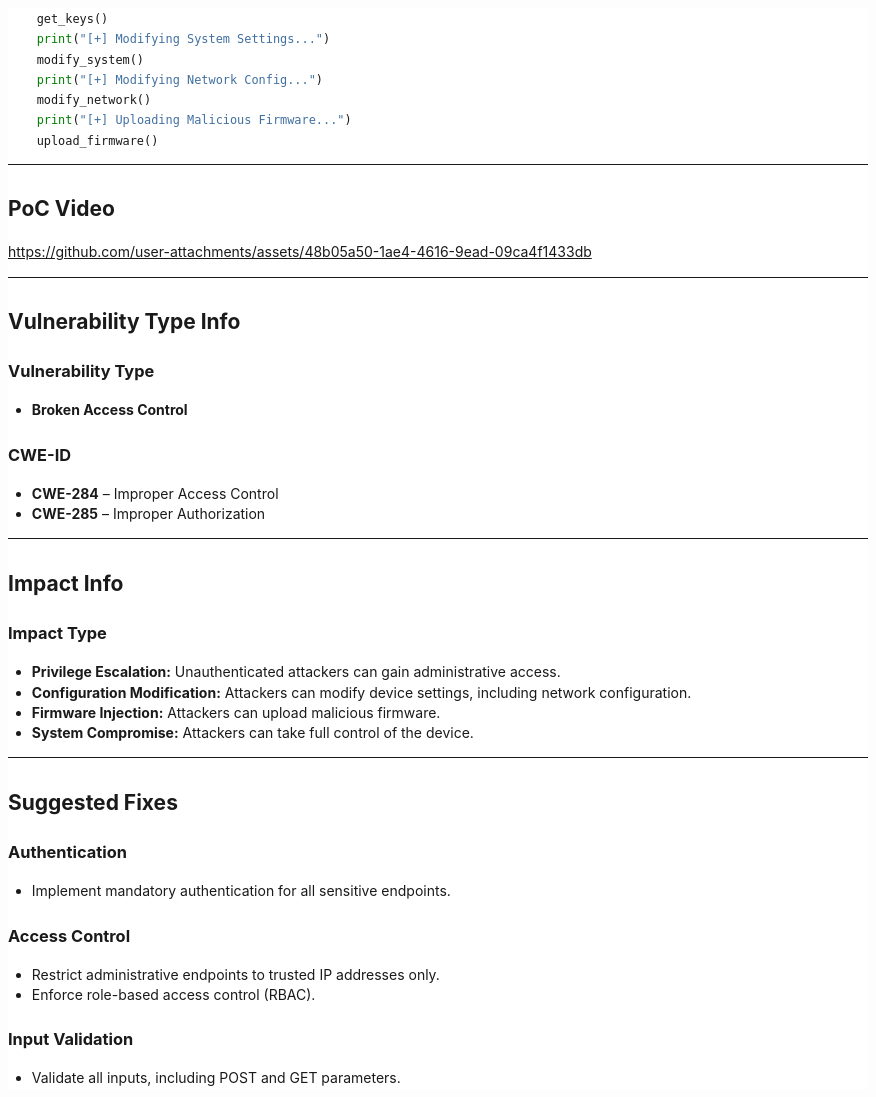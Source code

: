 ```python
    get_keys()
    print("[+] Modifying System Settings...")
    modify_system()
    print("[+] Modifying Network Config...")
    modify_network()
    print("[+] Uploading Malicious Firmware...")
    upload_firmware()
```

---

## **PoC Video**  
https://github.com/user-attachments/assets/48b05a50-1ae4-4616-9ead-09ca4f1433db

---

## Vulnerability Type Info

### Vulnerability Type
- **Broken Access Control**

### CWE-ID
- **CWE-284** – Improper Access Control  
- **CWE-285** – Improper Authorization  

---

## Impact Info

### Impact Type
- **Privilege Escalation:** Unauthenticated attackers can gain administrative access.  
- **Configuration Modification:** Attackers can modify device settings, including network configuration.  
- **Firmware Injection:** Attackers can upload malicious firmware.  
- **System Compromise:** Attackers can take full control of the device.  

---

## Suggested Fixes

### Authentication
- Implement mandatory authentication for all sensitive endpoints.

### Access Control
- Restrict administrative endpoints to trusted IP addresses only.  
- Enforce role-based access control (RBAC).  

### Input Validation
- Validate all inputs, including POST and GET parameters.  
